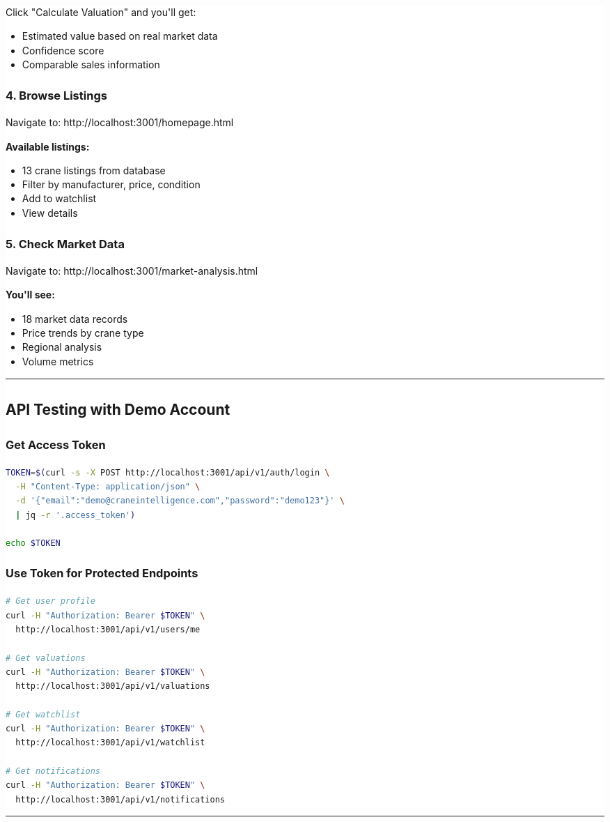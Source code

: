 Click "Calculate Valuation" and you'll get:
- Estimated value based on real market data
- Confidence score
- Comparable sales information

### 4. Browse Listings
Navigate to: http://localhost:3001/homepage.html

**Available listings:**
- 13 crane listings from database
- Filter by manufacturer, price, condition
- Add to watchlist
- View details

### 5. Check Market Data
Navigate to: http://localhost:3001/market-analysis.html

**You'll see:**
- 18 market data records
- Price trends by crane type
- Regional analysis
- Volume metrics

---

## API Testing with Demo Account

### Get Access Token
```bash
TOKEN=$(curl -s -X POST http://localhost:3001/api/v1/auth/login \
  -H "Content-Type: application/json" \
  -d '{"email":"demo@craneintelligence.com","password":"demo123"}' \
  | jq -r '.access_token')

echo $TOKEN
```

### Use Token for Protected Endpoints
```bash
# Get user profile
curl -H "Authorization: Bearer $TOKEN" \
  http://localhost:3001/api/v1/users/me

# Get valuations
curl -H "Authorization: Bearer $TOKEN" \
  http://localhost:3001/api/v1/valuations

# Get watchlist
curl -H "Authorization: Bearer $TOKEN" \
  http://localhost:3001/api/v1/watchlist

# Get notifications
curl -H "Authorization: Bearer $TOKEN" \
  http://localhost:3001/api/v1/notifications
```

---